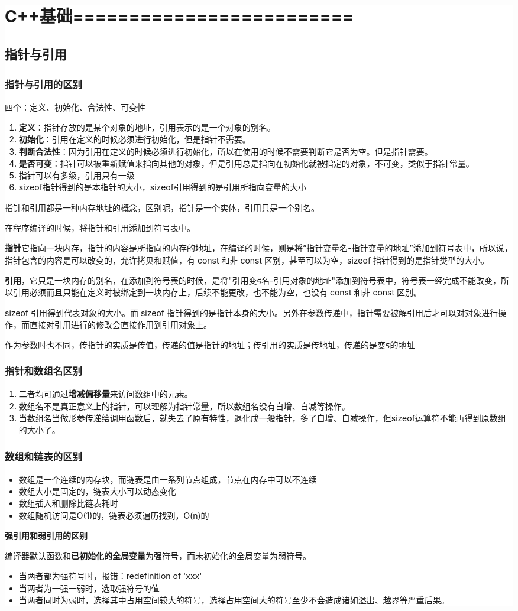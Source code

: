 # C++基础=========================

## 指针与引用

### 指针与引用的区别

四个：定义、初始化、合法性、可变性

1. **定义**：指针存放的是某个对象的地址，引用表示的是一个对象的别名。
2. **初始化**：引用在定义的时候必须进行初始化，但是指针不需要。
3. **判断合法性**：因为引用在定义的时候必须进行初始化，所以在使用的时候不需要判断它是否为空。但是指针需要。
4. **是否可变**：指针可以被重新赋值来指向其他的对象，但是引用总是指向在初始化就被指定的对象，不可变，类似于指针常量。
5. 指针可以有多级，引用只有一级
6. sizeof指针得到的是本指针的大小，sizeof引用得到的是引用所指向变量的大小



指针和引⽤都是⼀种内存地址的概念，区别呢，指针是⼀个实体，引⽤只是⼀个别名。

在程序编译的时候，将指针和引⽤添加到符号表中。

**指针**它指向⼀块内存，指针的内容是所指向的内存的地址，在编译的时候，则是将“指针变量名-指针变量的地址”添加到符号表中，所以说，指针包含的内容是可以改变的，允许拷⻉和赋值，有 const 和⾮ const 区别，甚⾄可以为空，sizeof 指针得到的是指针类型的⼤⼩。

**引⽤**，它只是⼀块内存的别名，在添加到符号表的时候，是将"引⽤变ᰁ名-引⽤对象的地址"添加到符号表中，符号表⼀经完成不能改变，所以引⽤必须⽽且只能在定义时被绑定到⼀块内存上，后续不能更改，也不能为空，也没有 const 和⾮ const 区别。

sizeof 引⽤得到代表对象的⼤⼩。⽽ sizeof 指针得到的是指针本身的⼤⼩。另外在参数传递中，指针需要被解引⽤后才可以对对象进⾏操作，⽽直接对引⽤进⾏的修改会直接作⽤到引⽤对象上。

作为参数时也不同，传指针的实质是传值，传递的值是指针的地址；传引⽤的实质是传地址，传递的是变ᰁ的地址





### 指针和数组名区别

1. 二者均可通过**增减偏移量**来访问数组中的元素。
2. 数组名不是真正意义上的指针，可以理解为指针常量，所以数组名没有自增、自减等操作。
3. 当数组名当做形参传递给调用函数后，就失去了原有特性，退化成一般指针，多了自增、自减操作，但sizeof运算符不能再得到原数组的大小了。



### 数组和链表的区别

- 数组是一个连续的内存块，而链表是由一系列节点组成，节点在内存中可以不连续
- 数组大小是固定的，链表大小可以动态变化
- 数组插入和删除比链表耗时
- 数组随机访问是O(1)的，链表必须遍历找到，O(n)的



**强引用和弱引用的区别**

编译器默认函数和**已初始化的全局变量**为强符号，而未初始化的全局变量为弱符号。

- 当两者都为强符号时，报错：redefinition of 'xxx'
- 当两者为一强一弱时，选取强符号的值
- 当两者同时为弱时，选择其中占用空间较大的符号，选择占用空间大的符号至少不会造成诸如溢出、越界等严重后果。
